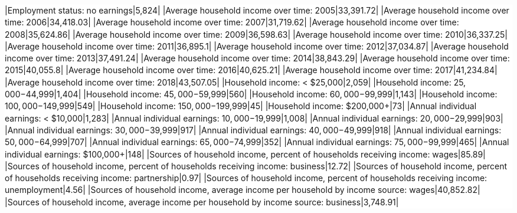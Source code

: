 |Employment status: no earnings|5,824|
|Average household income over time: 2005|33,391.72|
|Average household income over time: 2006|34,418.03|
|Average household income over time: 2007|31,719.62|
|Average household income over time: 2008|35,624.86|
|Average household income over time: 2009|36,598.63|
|Average household income over time: 2010|36,337.25|
|Average household income over time: 2011|36,895.1|
|Average household income over time: 2012|37,034.87|
|Average household income over time: 2013|37,491.24|
|Average household income over time: 2014|38,843.29|
|Average household income over time: 2015|40,055.8|
|Average household income over time: 2016|40,625.21|
|Average household income over time: 2017|41,234.84|
|Average household income over time: 2018|43,507.05|
|Household income: < $25,000|2,059|
|Household income: $25,000-$44,999|1,404|
|Household income: $45,000-$59,999|560|
|Household income: $60,000-$99,999|1,143|
|Household income: $100,000-$149,999|549|
|Household income: $150,000-$199,999|45|
|Household income: $200,000+|73|
|Annual individual earnings: < $10,000|1,283|
|Annual individual earnings: $10,000-$19,999|1,008|
|Annual individual earnings: $20,000-$29,999|903|
|Annual individual earnings: $30,000-$39,999|917|
|Annual individual earnings: $40,000-$49,999|918|
|Annual individual earnings: $50,000-$64,999|707|
|Annual individual earnings: $65,000-$74,999|352|
|Annual individual earnings: $75,000-$99,999|465|
|Annual individual earnings: $100,000+|148|
|Sources of household income, percent of households receiving income: wages|85.89|
|Sources of household income, percent of households receiving income: business|12.72|
|Sources of household income, percent of households receiving income: partnership|0.97|
|Sources of household income, percent of households receiving income: unemployment|4.56|
|Sources of household income, average income per household by income source: wages|40,852.82|
|Sources of household income, average income per household by income source: business|3,748.91|
